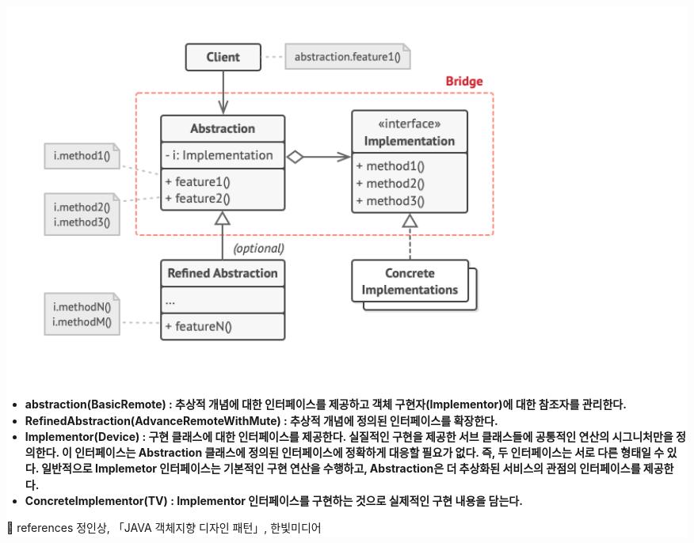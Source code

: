![Untitled3.png](/assets/images/Bridge_Pattern/3.png)

- **abstraction(BasicRemote) : 추상적 개념에 대한 인터페이스를 제공하고 객체 구현자(Implementor)에 대한 참조자를 관리한다.**
- **RefinedAbstraction(AdvanceRemoteWithMute) : 추상적 개념에 정의된 인터페이스를 확장한다.**
- **Implementor(Device) : 구현 클래스에 대한 인터페이스를 제공한다. 실질적인 구현을 제공한 서브 클래스들에 공통적인 연산의 시그니처만을 정의한다. 이 인터페이스는 Abstraction 클래스에 정의된 인터페이스에 정확하게 대응할 필요가 없다. 즉, 두 인터페이스는 서로 다른 형태일 수 있다. 일반적으로 Implemetor 인터페이스는 기본적인 구현 연산을 수행하고, Abstraction은 더 추상화된 서비스의 관점의 인터페이스를 제공한다.**
- **ConcreteImplementor(TV) : Implementor 인터페이스를 구현하는 것으로 실제적인 구현 내용을 담는다.**

<aside>
📖 references                                                                                                                                     정인상, 「JAVA 객체지향 디자인 패턴」, 한빛미디어

</aside>
